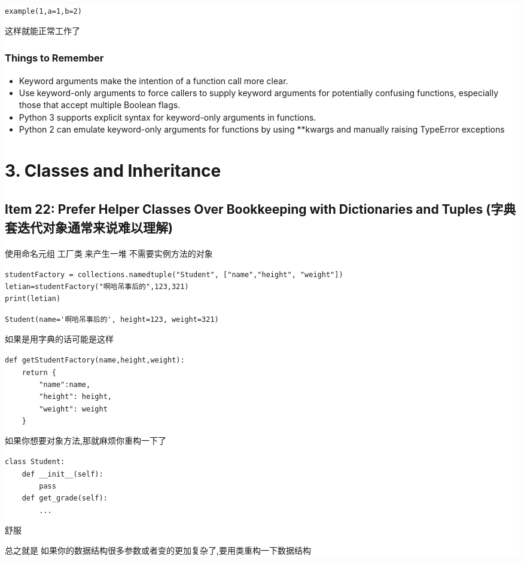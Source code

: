```
example(1,a=1,b=2)
```

这样就能正常工作了

### **Things to Remember** 

- Keyword arguments make the intention of a function call more clear. 
- Use keyword-only arguments to force callers to supply keyword arguments for potentially confusing functions, especially those that accept multiple Boolean flags. 
- Python 3 supports explicit syntax for keyword-only arguments in functions. 
- Python 2 can emulate keyword-only arguments for functions by using **kwargs and manually raising TypeError exceptions

# **3.** **Classes and Inheritance** 

## **Item 22: Prefer Helper Classes Over Bookkeeping with** Dictionaries and Tuples (字典套迭代对象通常来说难以理解)

使用命名元组 工厂类 来产生一堆 不需要实例方法的对象

```
studentFactory = collections.namedtuple("Student", ["name","height", "weight"])
letian=studentFactory("啊哈吊事后的",123,321)
print(letian)
```

```
Student(name='啊哈吊事后的', height=123, weight=321)
```

如果是用字典的话可能是这样

```
def getStudentFactory(name,height,weight):
    return {
        "name":name,
        "height": height,
        "weight": weight
    }
```

如果你想要对象方法,那就麻烦你重构一下了

```
class Student:
    def __init__(self):
        pass
    def get_grade(self):
        ...
```

舒服

总之就是 如果你的数据结构很多参数或者变的更加复杂了,要用类重构一下数据结构
